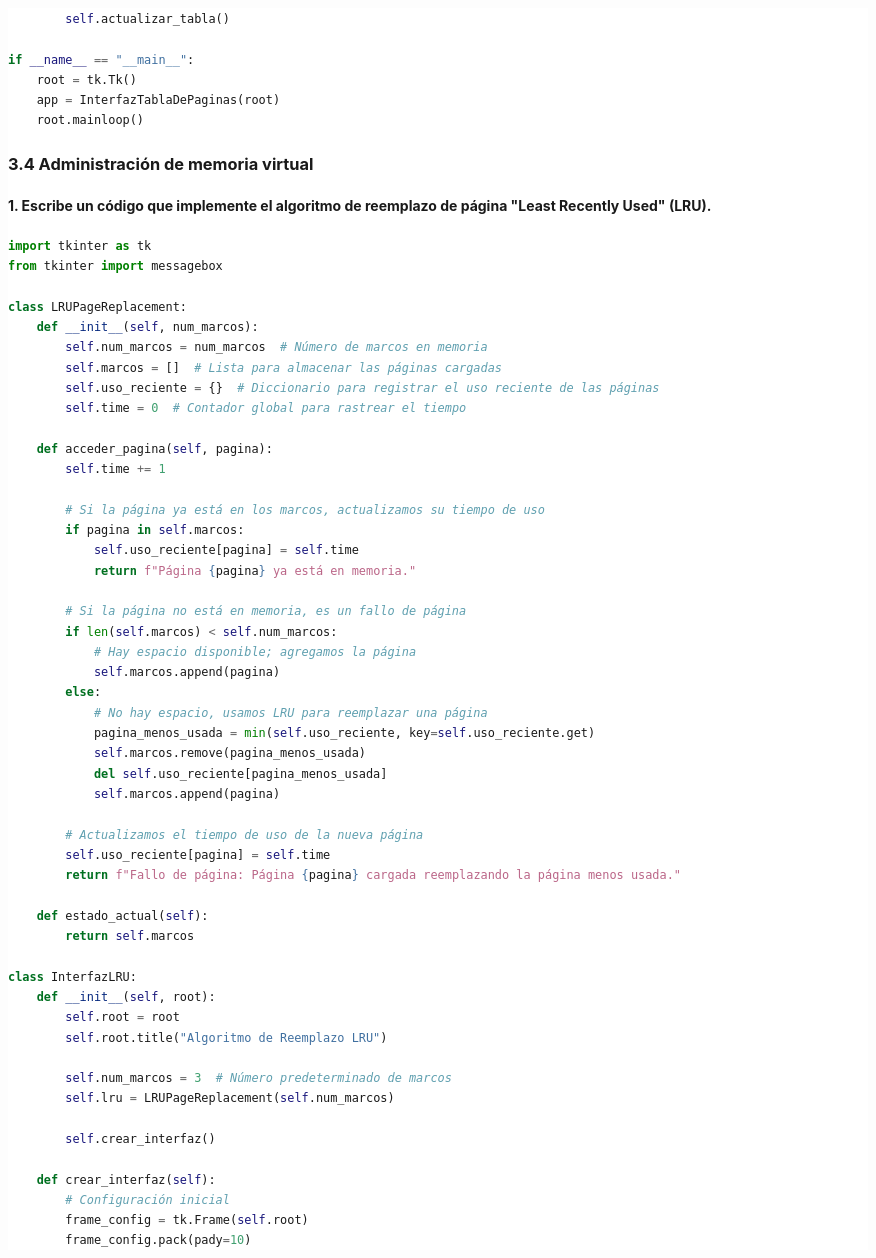~~~ python
        self.actualizar_tabla()

if __name__ == "__main__":
    root = tk.Tk()
    app = InterfazTablaDePaginas(root)
    root.mainloop()

~~~
### 3.4 Administración de memoria virtual
#### 1. Escribe un código que implemente el algoritmo de reemplazo de página "Least Recently Used" (LRU).
~~~ python
import tkinter as tk
from tkinter import messagebox

class LRUPageReplacement:
    def __init__(self, num_marcos):
        self.num_marcos = num_marcos  # Número de marcos en memoria
        self.marcos = []  # Lista para almacenar las páginas cargadas
        self.uso_reciente = {}  # Diccionario para registrar el uso reciente de las páginas
        self.time = 0  # Contador global para rastrear el tiempo

    def acceder_pagina(self, pagina):
        self.time += 1

        # Si la página ya está en los marcos, actualizamos su tiempo de uso
        if pagina in self.marcos:
            self.uso_reciente[pagina] = self.time
            return f"Página {pagina} ya está en memoria."

        # Si la página no está en memoria, es un fallo de página
        if len(self.marcos) < self.num_marcos:
            # Hay espacio disponible; agregamos la página
            self.marcos.append(pagina)
        else:
            # No hay espacio, usamos LRU para reemplazar una página
            pagina_menos_usada = min(self.uso_reciente, key=self.uso_reciente.get)
            self.marcos.remove(pagina_menos_usada)
            del self.uso_reciente[pagina_menos_usada]
            self.marcos.append(pagina)

        # Actualizamos el tiempo de uso de la nueva página
        self.uso_reciente[pagina] = self.time
        return f"Fallo de página: Página {pagina} cargada reemplazando la página menos usada."

    def estado_actual(self):
        return self.marcos

class InterfazLRU:
    def __init__(self, root):
        self.root = root
        self.root.title("Algoritmo de Reemplazo LRU")

        self.num_marcos = 3  # Número predeterminado de marcos
        self.lru = LRUPageReplacement(self.num_marcos)

        self.crear_interfaz()

    def crear_interfaz(self):
        # Configuración inicial
        frame_config = tk.Frame(self.root)
        frame_config.pack(pady=10)
~~~